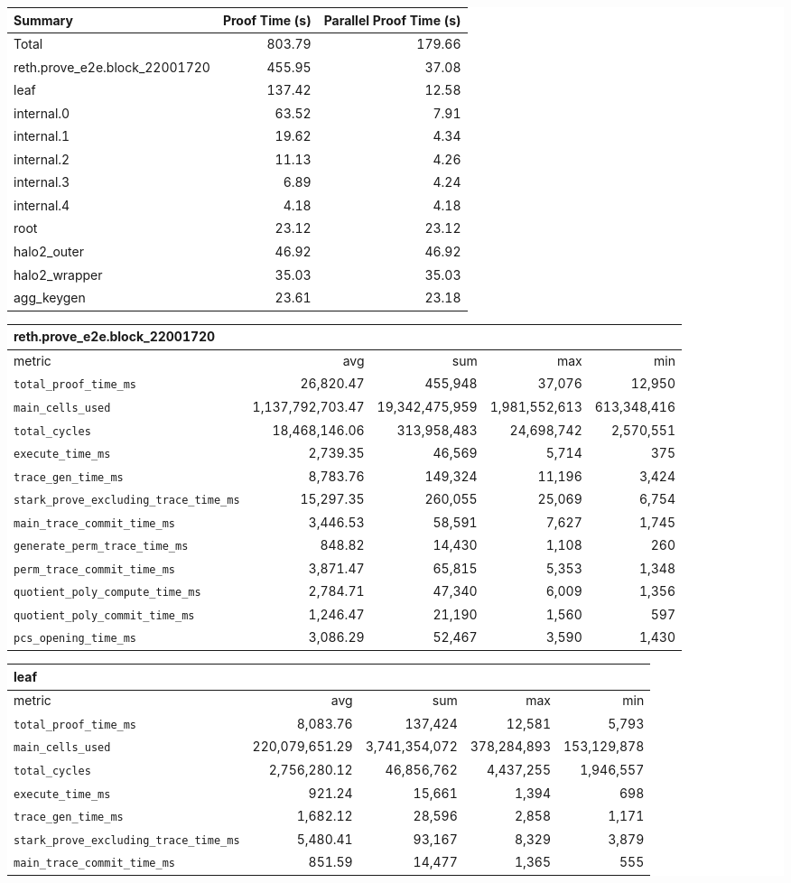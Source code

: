 | Summary | Proof Time (s) | Parallel Proof Time (s) |
|:---|---:|---:|
| Total |  803.79 |  179.66 |
| reth.prove_e2e.block_22001720 |  455.95 |  37.08 |
| leaf |  137.42 |  12.58 |
| internal.0 |  63.52 |  7.91 |
| internal.1 |  19.62 |  4.34 |
| internal.2 |  11.13 |  4.26 |
| internal.3 |  6.89 |  4.24 |
| internal.4 |  4.18 |  4.18 |
| root |  23.12 |  23.12 |
| halo2_outer |  46.92 |  46.92 |
| halo2_wrapper |  35.03 |  35.03 |
| agg_keygen |  23.61 |  23.18 |


| reth.prove_e2e.block_22001720 |||||
|:---|---:|---:|---:|---:|
|metric|avg|sum|max|min|
| `total_proof_time_ms ` |  26,820.47 |  455,948 |  37,076 |  12,950 |
| `main_cells_used     ` |  1,137,792,703.47 |  19,342,475,959 |  1,981,552,613 |  613,348,416 |
| `total_cycles        ` |  18,468,146.06 |  313,958,483 |  24,698,742 |  2,570,551 |
| `execute_time_ms     ` |  2,739.35 |  46,569 |  5,714 |  375 |
| `trace_gen_time_ms   ` |  8,783.76 |  149,324 |  11,196 |  3,424 |
| `stark_prove_excluding_trace_time_ms` |  15,297.35 |  260,055 |  25,069 |  6,754 |
| `main_trace_commit_time_ms` |  3,446.53 |  58,591 |  7,627 |  1,745 |
| `generate_perm_trace_time_ms` |  848.82 |  14,430 |  1,108 |  260 |
| `perm_trace_commit_time_ms` |  3,871.47 |  65,815 |  5,353 |  1,348 |
| `quotient_poly_compute_time_ms` |  2,784.71 |  47,340 |  6,009 |  1,356 |
| `quotient_poly_commit_time_ms` |  1,246.47 |  21,190 |  1,560 |  597 |
| `pcs_opening_time_ms ` |  3,086.29 |  52,467 |  3,590 |  1,430 |

| leaf |||||
|:---|---:|---:|---:|---:|
|metric|avg|sum|max|min|
| `total_proof_time_ms ` |  8,083.76 |  137,424 |  12,581 |  5,793 |
| `main_cells_used     ` |  220,079,651.29 |  3,741,354,072 |  378,284,893 |  153,129,878 |
| `total_cycles        ` |  2,756,280.12 |  46,856,762 |  4,437,255 |  1,946,557 |
| `execute_time_ms     ` |  921.24 |  15,661 |  1,394 |  698 |
| `trace_gen_time_ms   ` |  1,682.12 |  28,596 |  2,858 |  1,171 |
| `stark_prove_excluding_trace_time_ms` |  5,480.41 |  93,167 |  8,329 |  3,879 |
| `main_trace_commit_time_ms` |  851.59 |  14,477 |  1,365 |  555 |